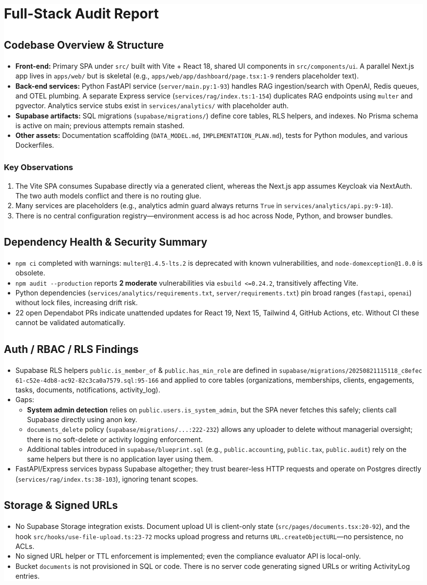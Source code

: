 # Full-Stack Audit Report

## Codebase Overview & Structure
- **Front-end:** Primary SPA under `src/` built with Vite + React 18, shared UI components in `src/components/ui`. A parallel Next.js app lives in `apps/web/` but is skeletal (e.g., `apps/web/app/dashboard/page.tsx:1-9` renders placeholder text).
- **Back-end services:** Python FastAPI service (`server/main.py:1-93`) handles RAG ingestion/search with OpenAI, Redis queues, and OTEL plumbing. A separate Express service (`services/rag/index.ts:1-154`) duplicates RAG endpoints using `multer` and pgvector. Analytics service stubs exist in `services/analytics/` with placeholder auth.
- **Supabase artifacts:** SQL migrations (`supabase/migrations/`) define core tables, RLS helpers, and indexes. No Prisma schema is active on main; previous attempts remain stashed.
- **Other assets:** Documentation scaffolding (`DATA_MODEL.md`, `IMPLEMENTATION_PLAN.md`), tests for Python modules, and various Dockerfiles.

### Key Observations
1. The Vite SPA consumes Supabase directly via a generated client, whereas the Next.js app assumes Keycloak via NextAuth. The two auth models conflict and there is no routing glue.
2. Many services are placeholders (e.g., analytics admin guard always returns `True` in `services/analytics/api.py:9-18`).
3. There is no central configuration registry—environment access is ad hoc across Node, Python, and browser bundles.

## Dependency Health & Security Summary
- `npm ci` completed with warnings: `multer@1.4.5-lts.2` is deprecated with known vulnerabilities, and `node-domexception@1.0.0` is obsolete.
- `npm audit --production` reports **2 moderate** vulnerabilities via `esbuild <=0.24.2`, transitively affecting Vite.
- Python dependencies (`services/analytics/requirements.txt`, `server/requirements.txt`) pin broad ranges (`fastapi`, `openai`) without lock files, increasing drift risk.
- 22 open Dependabot PRs indicate unattended updates for React 19, Next 15, Tailwind 4, GitHub Actions, etc. Without CI these cannot be validated automatically.

## Auth / RBAC / RLS Findings
- Supabase RLS helpers `public.is_member_of` & `public.has_min_role` are defined in `supabase/migrations/20250821115118_c8efec61-c52e-4db8-ac92-82c3ca0a7579.sql:95-166` and applied to core tables (organizations, memberships, clients, engagements, tasks, documents, notifications, activity_log).
- Gaps:
  - **System admin detection** relies on `public.users.is_system_admin`, but the SPA never fetches this safely; clients call Supabase directly using anon key.
  - `documents_delete` policy (`supabase/migrations/...:222-232`) allows any uploader to delete without managerial oversight; there is no soft-delete or activity logging enforcement.
  - Additional tables introduced in `supabase/blueprint.sql` (e.g., `public.accounting`, `public.tax`, `public.audit`) rely on the same helpers but there is no application layer using them.
- FastAPI/Express services bypass Supabase altogether; they trust bearer-less HTTP requests and operate on Postgres directly (`services/rag/index.ts:38-103`), ignoring tenant scopes.

## Storage & Signed URLs
- No Supabase Storage integration exists. Document upload UI is client-only state (`src/pages/documents.tsx:20-92`), and the hook `src/hooks/use-file-upload.ts:23-72` mocks upload progress and returns `URL.createObjectURL`—no persistence, no ACLs.
- No signed URL helper or TTL enforcement is implemented; even the compliance evaluator API is local-only.
- Bucket `documents` is not provisioned in SQL or code. There is no server code generating signed URLs or writing ActivityLog entries.
